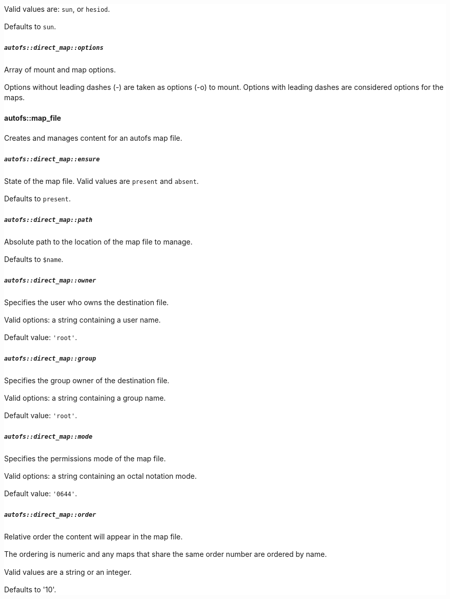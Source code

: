 Valid values are: `sun`, or `hesiod`.

Defaults to `sun`.

##### `autofs::direct_map::options`

Array of mount and map options.

Options without leading dashes (-) are taken as options (-o) to mount.  Options with leading dashes are considered options for the maps.

#### autofs::map_file

Creates and manages content for an autofs map file.

##### `autofs::direct_map::ensure`

State of the map file.  Valid values are `present` and `absent`.

Defaults to `present`.

##### `autofs::direct_map::path`

Absolute path to the location of the map file to manage.

Defaults to `$name`.

##### `autofs::direct_map::owner`

Specifies the user who owns the destination file.

Valid options: a string containing a user name.

Default value: `'root'`.

##### `autofs::direct_map::group`

Specifies the group owner of the destination file.

Valid options: a string containing a group name.

Default value: `'root'`.

##### `autofs::direct_map::mode`

Specifies the permissions mode of the map file.

Valid options: a string containing an octal notation mode.

Default value: `'0644'`.

##### `autofs::direct_map::order`

Relative order the content will appear in the map file.

The ordering is numeric and any maps that share the same order number
  are ordered by name.

Valid values are a string or an integer.

Defaults to '10'.
